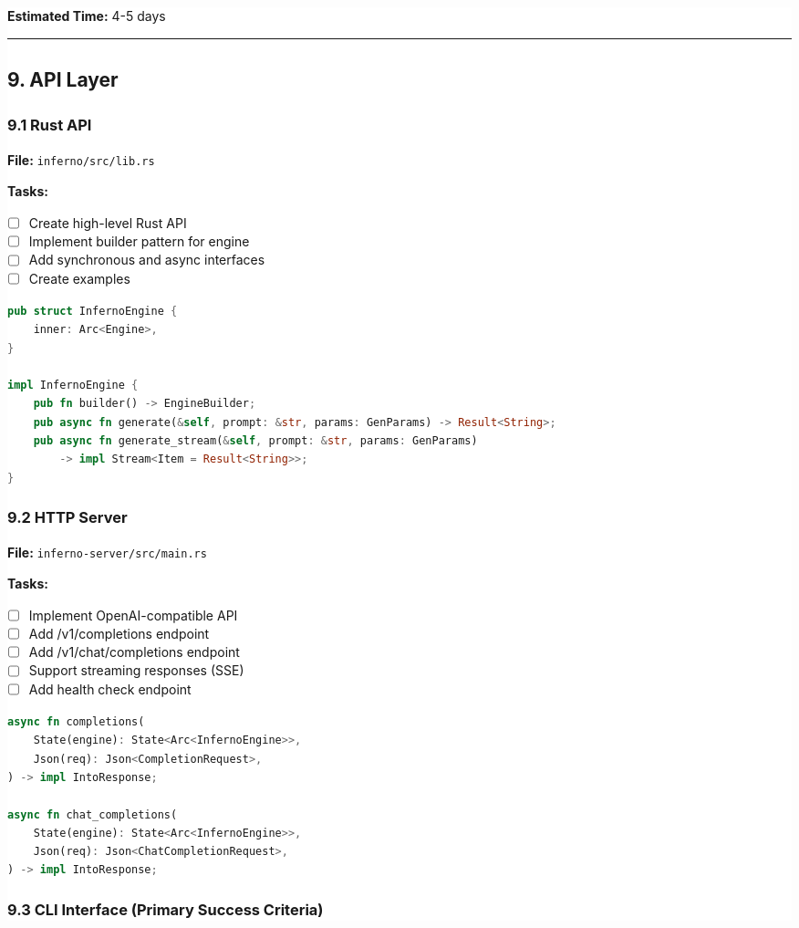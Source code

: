 **Estimated Time:** 4-5 days

---

## 9. API Layer

### 9.1 Rust API

**File:** `inferno/src/lib.rs`

**Tasks:**
- [ ] Create high-level Rust API
- [ ] Implement builder pattern for engine
- [ ] Add synchronous and async interfaces
- [ ] Create examples

```rust
pub struct InfernoEngine {
    inner: Arc<Engine>,
}

impl InfernoEngine {
    pub fn builder() -> EngineBuilder;
    pub async fn generate(&self, prompt: &str, params: GenParams) -> Result<String>;
    pub async fn generate_stream(&self, prompt: &str, params: GenParams)
        -> impl Stream<Item = Result<String>>;
}
```

### 9.2 HTTP Server

**File:** `inferno-server/src/main.rs`

**Tasks:**
- [ ] Implement OpenAI-compatible API
- [ ] Add /v1/completions endpoint
- [ ] Add /v1/chat/completions endpoint
- [ ] Support streaming responses (SSE)
- [ ] Add health check endpoint

```rust
async fn completions(
    State(engine): State<Arc<InfernoEngine>>,
    Json(req): Json<CompletionRequest>,
) -> impl IntoResponse;

async fn chat_completions(
    State(engine): State<Arc<InfernoEngine>>,
    Json(req): Json<ChatCompletionRequest>,
) -> impl IntoResponse;
```

### 9.3 CLI Interface (Primary Success Criteria)
